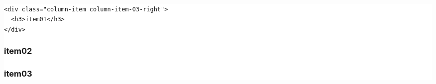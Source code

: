     <div class="column-item column-item-03-right">
      <h3>item01</h3>
    </div>
  </div>
  <div class="column-item-right">
    <div class="column-item column-item-03-left-top">
      <h3>item02</h3>
    </div>
    <div class="column-item column-item-03-left-bottom">
      <h3>item03</h3>
    </div>
  </div>
</div>
